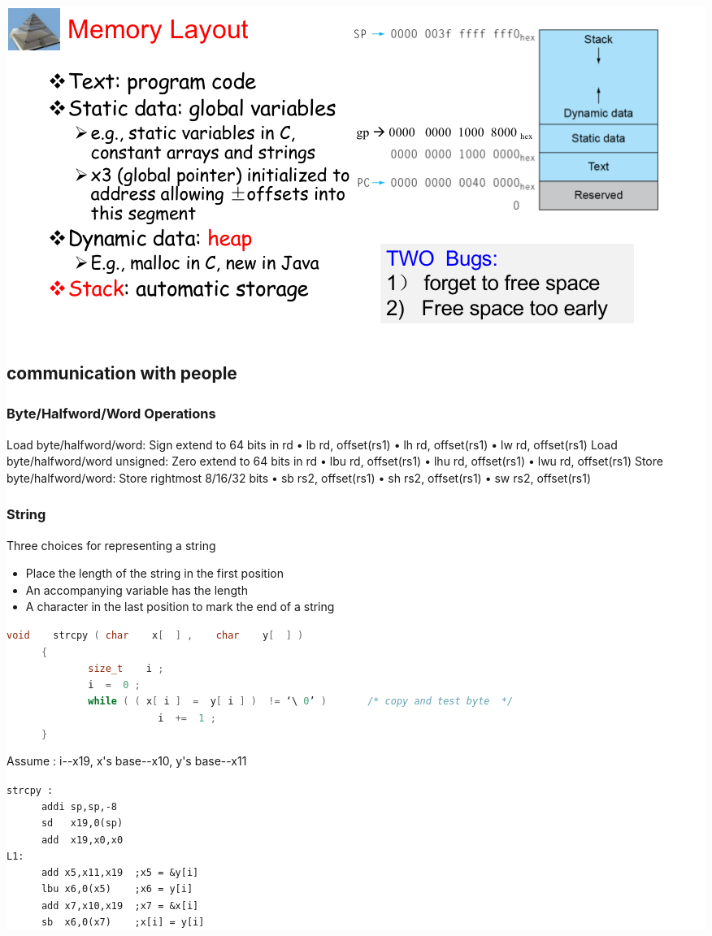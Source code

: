 ![27](27.png)

## communication with people
### Byte/Halfword/Word Operations
Load byte/halfword/word: Sign extend to 64 bits in rd
• lb rd, offset(rs1)
• lh rd, offset(rs1)
• lw rd, offset(rs1)
Load byte/halfword/word unsigned: Zero extend to 64 bits in rd
• lbu rd, offset(rs1)
• lhu rd, offset(rs1)
• lwu rd, offset(rs1)
Store byte/halfword/word: Store rightmost 8/16/32 bits
• sb rs2, offset(rs1)
• sh rs2, offset(rs1)
• sw rs2, offset(rs1)

### String
Three choices for representing a string
*  Place the length of the string in the first position
*  An accompanying variable has the length
*  A character in the  last position to mark the end of a string
```C
void    strcpy ( char    x[  ] ,    char    y[  ] )
      {
              size_t    i ;
              i  =  0 ;
              while ( ( x[ i ]  =  y[ i ] )  != ‘\ 0’ )       /* copy and test byte  */
                          i  +=  1 ;
      }
```
Assume : i--x19, x's base--x10, y's base--x11
```assembly
strcpy :
      addi sp,sp,-8
      sd   x19,0(sp)
      add  x19,x0,x0
L1:
      add x5,x11,x19  ;x5 = &y[i]
      lbu x6,0(x5)    ;x6 = y[i]
      add x7,x10,x19  ;x7 = &x[i]
      sb  x6,0(x7)    ;x[i] = y[i]
```